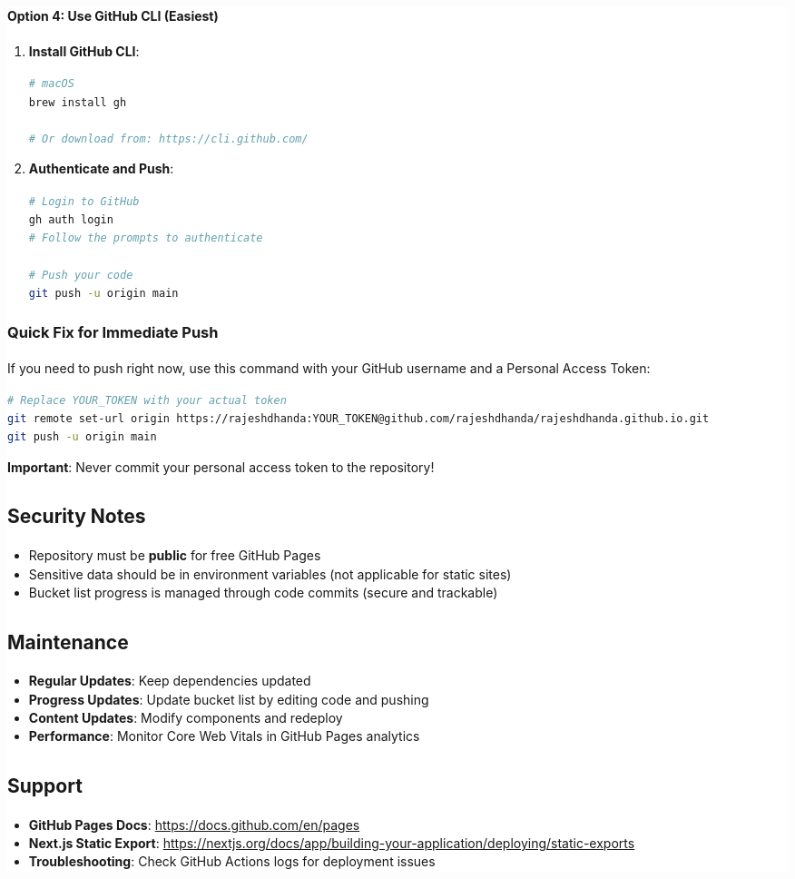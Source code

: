 #### Option 4: Use GitHub CLI (Easiest)
1. **Install GitHub CLI**:
   ```bash
   # macOS
   brew install gh
   
   # Or download from: https://cli.github.com/
   ```

2. **Authenticate and Push**:
   ```bash
   # Login to GitHub
   gh auth login
   # Follow the prompts to authenticate
   
   # Push your code
   git push -u origin main
   ```

### Quick Fix for Immediate Push

If you need to push right now, use this command with your GitHub username and a Personal Access Token:

```bash
# Replace YOUR_TOKEN with your actual token
git remote set-url origin https://rajeshdhanda:YOUR_TOKEN@github.com/rajeshdhanda/rajeshdhanda.github.io.git
git push -u origin main
```

**Important**: Never commit your personal access token to the repository!

## Security Notes

- Repository must be **public** for free GitHub Pages
- Sensitive data should be in environment variables (not applicable for static sites)
- Bucket list progress is managed through code commits (secure and trackable)

## Maintenance

- **Regular Updates**: Keep dependencies updated
- **Progress Updates**: Update bucket list by editing code and pushing
- **Content Updates**: Modify components and redeploy
- **Performance**: Monitor Core Web Vitals in GitHub Pages analytics

## Support

- **GitHub Pages Docs**: https://docs.github.com/en/pages
- **Next.js Static Export**: https://nextjs.org/docs/app/building-your-application/deploying/static-exports
- **Troubleshooting**: Check GitHub Actions logs for deployment issues
